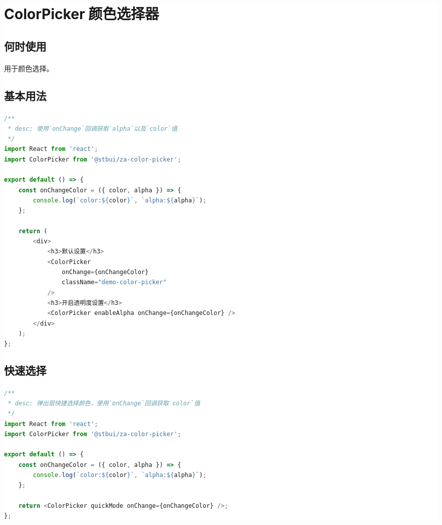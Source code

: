# ColorPicker 颜色选择器

## 何时使用

用于颜色选择。

## 基本用法

```js
/**
 * desc: 使用`onChange`回调获取`alpha`以及`color`值
 */
import React from 'react';
import ColorPicker from '@stbui/za-color-picker';

export default () => {
    const onChangeColor = ({ color, alpha }) => {
        console.log(`color:${color}`, `alpha:${alpha}`);
    };

    return (
        <div>
            <h3>默认设置</h3>
            <ColorPicker
                onChange={onChangeColor}
                className="demo-color-picker"
            />
            <h3>开启透明度设置</h3>
            <ColorPicker enableAlpha onChange={onChangeColor} />
        </div>
    );
};
```

## 快速选择

```js
/**
 * desc: 弹出层快捷选择颜色，使用`onChange`回调获取 color`值
 */
import React from 'react';
import ColorPicker from '@stbui/za-color-picker';

export default () => {
    const onChangeColor = ({ color, alpha }) => {
        console.log(`color:${color}`, `alpha:${alpha}`);
    };

    return <ColorPicker quickMode onChange={onChangeColor} />;
};
```
